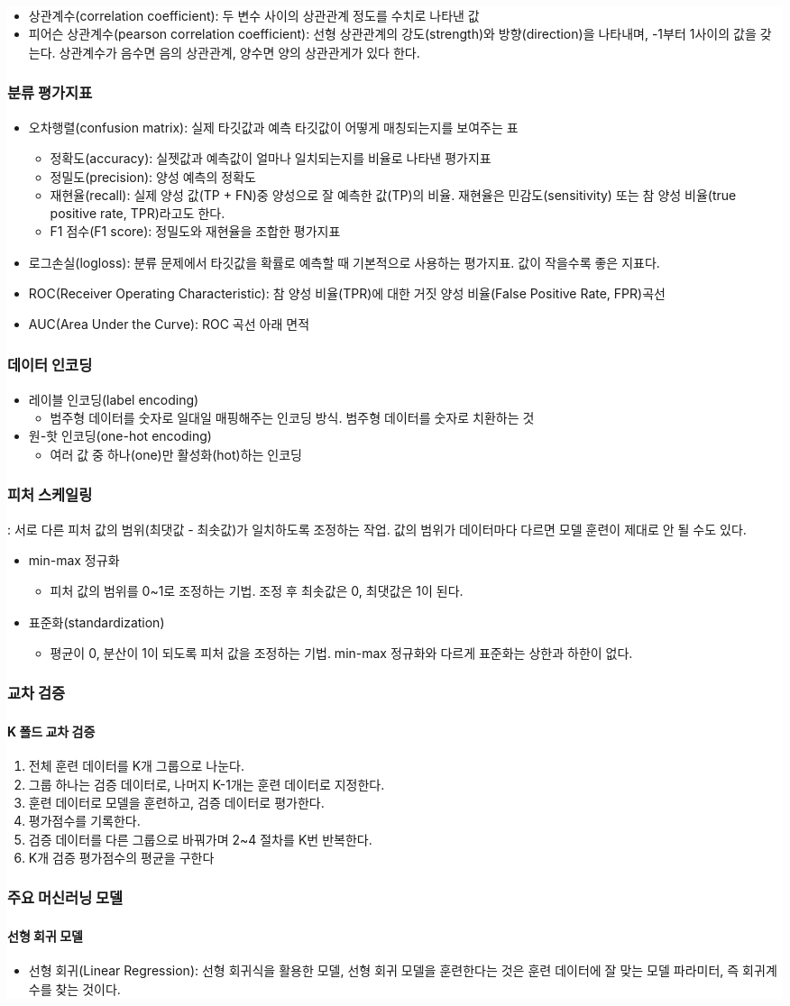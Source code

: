   - 상관계수(correlation coefficient): 두 변수 사이의 상관관계 정도를 수치로 나타낸 값
  - 피어슨 상관계수(pearson correlation coefficient): 선형 상관관계의 강도(strength)와 방향(direction)을 나타내며, -1부터
    1사이의 값을 갖는다. 상관계수가 음수면 음의 상관관계, 양수면 양의 상관관게가 있다 한다.

### 분류 평가지표

- 오차행렬(confusion matrix): 실제 타깃값과 예측 타깃값이 어떻게 매칭되는지를 보여주는 표

  - 정확도(accuracy): 실젯값과 예측값이 얼마나 일치되는지를 비율로 나타낸 평가지표
  - 정밀도(precision): 양성 예측의 정확도
  - 재현율(recall): 실제 양성 값(TP + FN)중 양성으로 잘 예측한 값(TP)의 비율.
    재현율은 민감도(sensitivity) 또는 참 양성 비율(true positive rate, TPR)라고도 한다.
  - F1 점수(F1 score): 정밀도와 재현율을 조합한 평가지표

- 로그손실(logloss): 분류 문제에서 타깃값을 확률로 예측할 때 기본적으로 사용하는 평가지표. 값이 작을수록 좋은 지표다.

- ROC(Receiver Operating Characteristic): 참 양성 비율(TPR)에 대한 거짓 양성 비율(False Positive Rate, FPR)곡선
- AUC(Area Under the Curve): ROC 곡선 아래 면적

### 데이터 인코딩

- 레이블 인코딩(label encoding)
  - 범주형 데이터를 숫자로 일대일 매핑해주는 인코딩 방식. 범주형 데이터를 숫자로 치환하는 것
- 원-핫 인코딩(one-hot encoding)
  - 여러 값 중 하나(one)만 활성화(hot)하는 인코딩

### 피처 스케일링

: 서로 다른 피처 값의 범위(최댓값 - 최솟값)가 일치하도록 조정하는 작업. 값의 범위가 데이터마다 다르면
모델 훈련이 제대로 안 될 수도 있다.

- min-max 정규화

  - 피처 값의 범위를 0~1로 조정하는 기법. 조정 후 최솟값은 0, 최댓값은 1이 된다.

- 표준화(standardization)
  - 평균이 0, 분산이 1이 되도록 피처 값을 조정하는 기법. min-max 정규화와 다르게 표준화는 상한과 하한이 없다.

### 교차 검증

#### K 폴드 교차 검증

1. 전체 훈련 데이터를 K개 그룹으로 나눈다.
2. 그룹 하나는 검증 데이터로, 나머지 K-1개는 훈련 데이터로 지정한다.
3. 훈련 데이터로 모델을 훈련하고, 검증 데이터로 평가한다.
4. 평가점수를 기록한다.
5. 검증 데이터를 다른 그룹으로 바꿔가며 2~4 절차를 K번 반복한다.
6. K개 검증 평가점수의 평균을 구한다

### 주요 머신러닝 모델

#### 선형 회귀 모델

- 선형 회귀(Linear Regression): 선형 회귀식을 활용한 모델, 선형 회귀 모델을 훈련한다는 것은 훈련 데이터에 잘 맞는 모델 파라미터,
  즉 회귀계수를 찾는 것이다.

